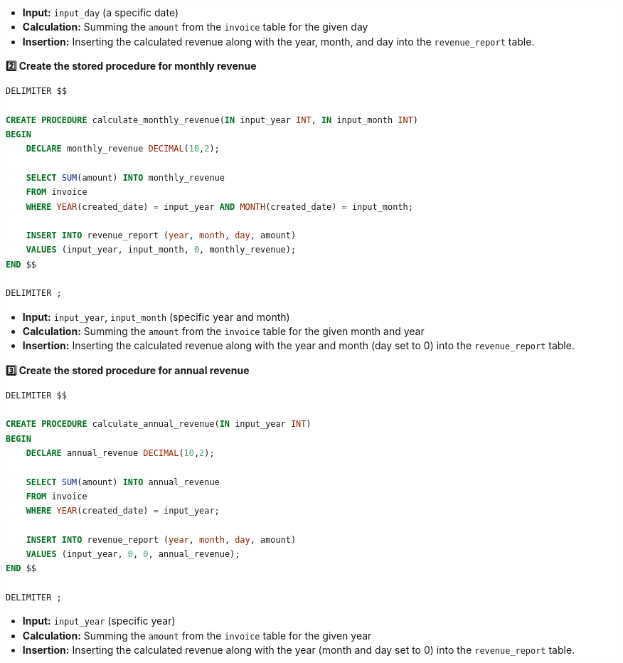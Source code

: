 - **Input:** `input_day` (a specific date)
- **Calculation:** Summing the `amount` from the `invoice` table for the given day
- **Insertion:** Inserting the calculated revenue along with the year, month, and day into the `revenue_report` table.

**2️⃣ Create the stored procedure for monthly revenue**

```sql
DELIMITER $$

CREATE PROCEDURE calculate_monthly_revenue(IN input_year INT, IN input_month INT)
BEGIN
    DECLARE monthly_revenue DECIMAL(10,2);
    
    SELECT SUM(amount) INTO monthly_revenue
    FROM invoice
    WHERE YEAR(created_date) = input_year AND MONTH(created_date) = input_month;
    
    INSERT INTO revenue_report (year, month, day, amount)
    VALUES (input_year, input_month, 0, monthly_revenue);
END $$

DELIMITER ;
```

- **Input:** `input_year`, `input_month` (specific year and month)
- **Calculation:** Summing the `amount` from the `invoice` table for the given month and year
- **Insertion:** Inserting the calculated revenue along with the year and month (day set to 0) into the `revenue_report` table.

**3️⃣ Create the stored procedure for annual revenue**

```sql
DELIMITER $$

CREATE PROCEDURE calculate_annual_revenue(IN input_year INT)
BEGIN
    DECLARE annual_revenue DECIMAL(10,2);
    
    SELECT SUM(amount) INTO annual_revenue
    FROM invoice
    WHERE YEAR(created_date) = input_year;
    
    INSERT INTO revenue_report (year, month, day, amount)
    VALUES (input_year, 0, 0, annual_revenue);
END $$

DELIMITER ;
```

- **Input:** `input_year` (specific year)
- **Calculation:** Summing the `amount` from the `invoice` table for the given year
- **Insertion:** Inserting the calculated revenue along with the year (month and day set to 0) into the `revenue_report` table.
